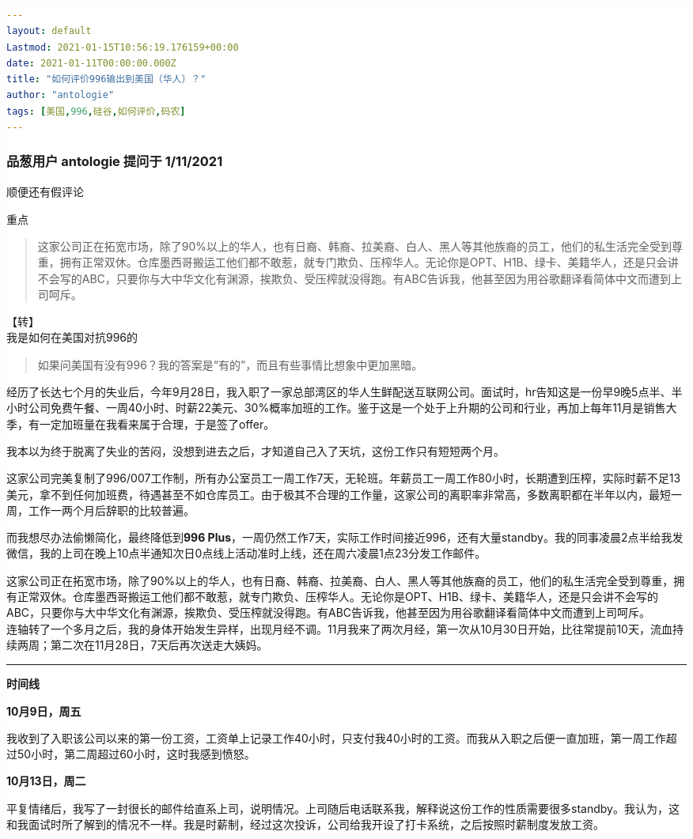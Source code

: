 ```yaml
---
layout: default
Lastmod: 2021-01-15T10:56:19.176159+00:00
date: 2021-01-11T00:00:00.000Z
title: "如何评价996输出到美国（华人）？"
author: "antologie"
tags: [美国,996,硅谷,如何评价,码农]
---
```



### 品葱用户 **antologie** 提问于 1/11/2021
    
顺便还有假评论  
  
重点  

> 这家公司正在拓宽市场，除了90%以上的华人，也有日裔、韩裔、拉美裔、白人、黑人等其他族裔的员工，他们的私生活完全受到尊重，拥有正常双休。仓库墨西哥搬运工他们都不敢惹，就专门欺负、压榨华人。无论你是OPT、H1B、绿卡、美籍华人，还是只会讲不会写的ABC，只要你与大中华文化有渊源，挨欺负、受压榨就没得跑。有ABC告诉我，他甚至因为用谷歌翻译看简体中文而遭到上司呵斥。

  
  
  
【转】  
我是如何在美国对抗996的  

> 如果问美国有没有996？我的答案是“有的”，而且有些事情比想象中更加黑暗。

  
经历了长达七个月的失业后，今年9月28日，我入职了一家总部湾区的华人生鲜配送互联网公司。面试时，hr告知这是一份早9晚5点半、半小时公司免费午餐、一周40小时、时薪22美元、30%概率加班的工作。鉴于这是一个处于上升期的公司和行业，再加上每年11月是销售大季，有一定加班量在我看来属于合理，于是签了offer。  
  
我本以为终于脱离了失业的苦闷，没想到进去之后，才知道自己入了天坑，这份工作只有短短两个月。  
  
这家公司完美复制了996/007工作制，所有办公室员工一周工作7天，无轮班。年薪员工一周工作80小时，长期遭到压榨，实际时薪不足13美元，拿不到任何加班费，待遇甚至不如仓库员工。由于极其不合理的工作量，这家公司的离职率非常高，多数离职都在半年以内，最短一周，工作一两个月后辞职的比较普遍。  
  
而我想尽办法偷懒简化，最终降低到**996 Plus**，一周仍然工作7天，实际工作时间接近996，还有大量standby。我的同事凌晨2点半给我发微信，我的上司在晚上10点半通知次日0点线上活动准时上线，还在周六凌晨1点23分发工作邮件。  
  
  
这家公司正在拓宽市场，除了90%以上的华人，也有日裔、韩裔、拉美裔、白人、黑人等其他族裔的员工，他们的私生活完全受到尊重，拥有正常双休。仓库墨西哥搬运工他们都不敢惹，就专门欺负、压榨华人。无论你是OPT、H1B、绿卡、美籍华人，还是只会讲不会写的ABC，只要你与大中华文化有渊源，挨欺负、受压榨就没得跑。有ABC告诉我，他甚至因为用谷歌翻译看简体中文而遭到上司呵斥。  
连轴转了一个多月之后，我的身体开始发生异样，出现月经不调。11月我来了两次月经，第一次从10月30日开始，比往常提前10天，流血持续两周；第二次在11月28日，7天后再次送走大姨妈。  
  

* * *

  
  
**时间线**  
  
**10月9日，周五**  
  
我收到了入职该公司以来的第一份工资，工资单上记录工作40小时，只支付我40小时的工资。而我从入职之后便一直加班，第一周工作超过50小时，第二周超过60小时，这时我感到愤怒。  
  
  
**10月13日，周二**  
  
平复情绪后，我写了一封很长的邮件给直系上司，说明情况。上司随后电话联系我，解释说这份工作的性质需要很多standby。我认为，这和我面试时所了解到的情况不一样。我是时薪制，经过这次投诉，公司给我开设了打卡系统，之后按照时薪制度发放工资。  
  